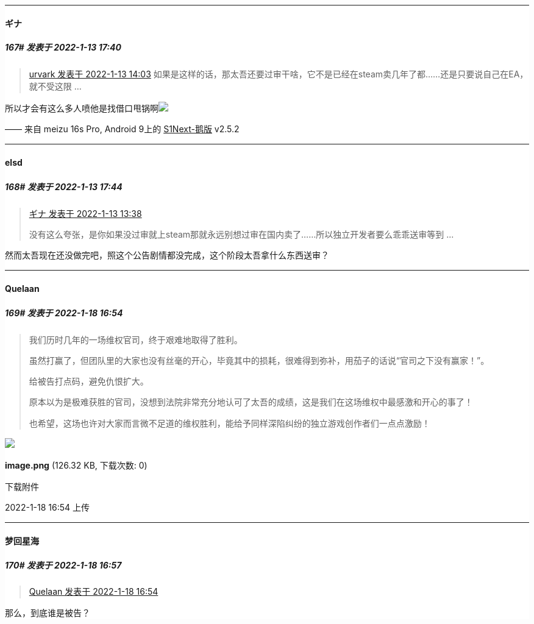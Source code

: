 

*****

####  ギナ  
##### 167#       发表于 2022-1-13 17:40

<blockquote><a href="httphttps://bbs.saraba1st.com/2b/forum.php?mod=redirect&amp;goto=findpost&amp;pid=54273019&amp;ptid=2047007" target="_blank">urvark 发表于 2022-1-13 14:03</a>
如果是这样的话，那太吾还要过审干啥，它不是已经在steam卖几年了都……还是只要说自己在EA，就不受这限 ...</blockquote>
所以才会有这么多人喷他是找借口甩锅啊<img src="https://static.saraba1st.com/image/smiley/face2017/018.png" referrerpolicy="no-referrer">

—— 来自 meizu 16s Pro, Android 9上的 [S1Next-鹅版](https://github.com/ykrank/S1-Next/releases) v2.5.2



*****

####  elsd  
##### 168#       发表于 2022-1-13 17:44

<blockquote><a href="httphttps://bbs.saraba1st.com/2b/forum.php?mod=redirect&amp;goto=findpost&amp;pid=54272750&amp;ptid=2047007" target="_blank">ギナ 发表于 2022-1-13 13:38</a>

没有这么夸张，是你如果没过审就上steam那就永远别想过审在国内卖了……所以独立开发者要么乖乖送审等到 ...</blockquote>
然而太吾现在还没做完吧，照这个公告剧情都没完成，这个阶段太吾拿什么东西送审？



*****

####  Quelaan  
##### 169#       发表于 2022-1-18 16:54

<blockquote>我们历时几年的一场维权官司，终于艰难地取得了胜利。

虽然打赢了，但团队里的大家也没有丝毫的开心，毕竟其中的损耗，很难得到弥补，用茄子的话说“官司之下没有赢家！”。

给被告打点码，避免仇恨扩大。

原本以为是极难获胜的官司，没想到法院非常充分地认可了太吾的成绩，这是我们在这场维权中最感激和开心的事了！

也希望，这场也许对大家而言微不足道的维权胜利，能给予同样深陷纠纷的独立游戏创作者们一点点激励！</blockquote>

<img src="https://img.saraba1st.com/forum/202201/18/165401m051ljaatxbbll0j.png" referrerpolicy="no-referrer">

<strong>image.png</strong> (126.32 KB, 下载次数: 0)

下载附件

2022-1-18 16:54 上传

*****

####  梦回星海  
##### 170#       发表于 2022-1-18 16:57

<blockquote><a href="httphttps://bbs.saraba1st.com/2b/forum.php?mod=redirect&amp;goto=findpost&amp;pid=54337914&amp;ptid=2047007" target="_blank">Quelaan 发表于 2022-1-18 16:54</a></blockquote>
那么，到底谁是被告？
